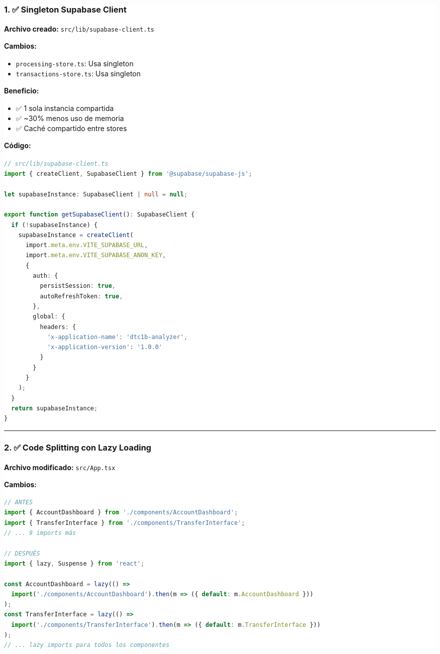 ### 1. ✅ Singleton Supabase Client

**Archivo creado:** `src/lib/supabase-client.ts`

**Cambios:**
- `processing-store.ts`: Usa singleton
- `transactions-store.ts`: Usa singleton

**Beneficio:**
- ✅ 1 sola instancia compartida
- ✅ ~30% menos uso de memoria
- ✅ Caché compartido entre stores

**Código:**
```typescript
// src/lib/supabase-client.ts
import { createClient, SupabaseClient } from '@supabase/supabase-js';

let supabaseInstance: SupabaseClient | null = null;

export function getSupabaseClient(): SupabaseClient {
  if (!supabaseInstance) {
    supabaseInstance = createClient(
      import.meta.env.VITE_SUPABASE_URL,
      import.meta.env.VITE_SUPABASE_ANON_KEY,
      {
        auth: {
          persistSession: true,
          autoRefreshToken: true,
        },
        global: {
          headers: {
            'x-application-name': 'dtc1b-analyzer',
            'x-application-version': '1.0.0'
          }
        }
      }
    );
  }
  return supabaseInstance;
}
```

---

### 2. ✅ Code Splitting con Lazy Loading

**Archivo modificado:** `src/App.tsx`

**Cambios:**
```typescript
// ANTES
import { AccountDashboard } from './components/AccountDashboard';
import { TransferInterface } from './components/TransferInterface';
// ... 9 imports más

// DESPUÉS
import { lazy, Suspense } from 'react';

const AccountDashboard = lazy(() =>
  import('./components/AccountDashboard').then(m => ({ default: m.AccountDashboard }))
);
const TransferInterface = lazy(() =>
  import('./components/TransferInterface').then(m => ({ default: m.TransferInterface }))
);
// ... lazy imports para todos los componentes
```